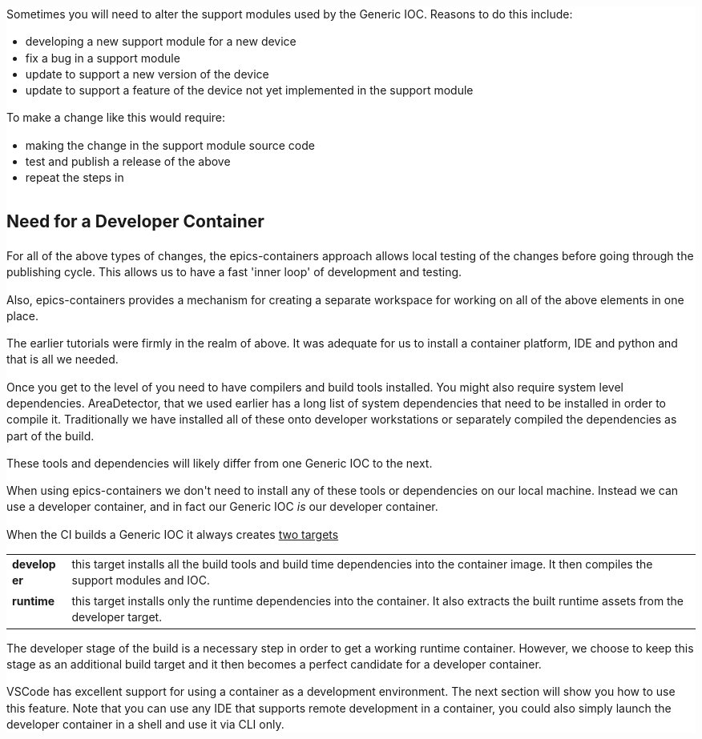 Sometimes you will need to alter the support modules used by the Generic IOC. Reasons to do this include:

- developing a new support module for a new device
- fix a bug in a support module
- update to support a new version of the device
- update to support a feature of the device not yet implemented in the support module

To make a change like this would require:

- making the change in the support module source code
- test and publish a release of the above
- repeat the steps in [](changes_2)

## Need for a Developer Container

For all of the above types of changes, the epics-containers approach allows local testing of the changes before going through the publishing cycle. This allows us to have a fast 'inner loop' of development and testing.

Also, epics-containers provides a mechanism for creating a separate workspace for working on all of the above elements in one place.

The earlier tutorials were firmly in the realm of [](changes_1) above. It was adequate for us to install a container platform, IDE and python and that is all we needed.

Once you get to the level of [](changes_2) you need to have compilers and build tools installed. You might also require system level dependencies. AreaDetector, that we used earlier has a long list of system dependencies that need to be installed in order to compile it. Traditionally we have installed all of these onto developer workstations or separately compiled the dependencies as part of the build.

These tools and dependencies will likely differ from one Generic IOC to the next.

When using epics-containers we don't need to install any of these tools or dependencies on our local machine. Instead we can use a developer container, and in fact our Generic IOC *is* our developer container.

When the CI builds a Generic IOC it always creates [two targets](https://github.com/orgs/epics-containers/packages?repo_name=ioc-adsimdetector)

| | |
|---|---|
| **developer** | this target installs all the build tools and build time dependencies into the container image. It then compiles the support modules and IOC. |
| **runtime** | this target installs only the runtime dependencies into the container. It also extracts the built runtime assets from the developer target. |

The developer stage of the build is a necessary step in order to get a
working runtime container. However, we choose to keep this stage as an additional
build target and it then becomes a perfect candidate for a developer container.

VSCode has excellent support for using a container as a development environment.
The next section will show you how to use this feature. Note that you can use
any IDE that supports remote development in a container, you could also
simply launch the developer container in a shell and use it via CLI only.
